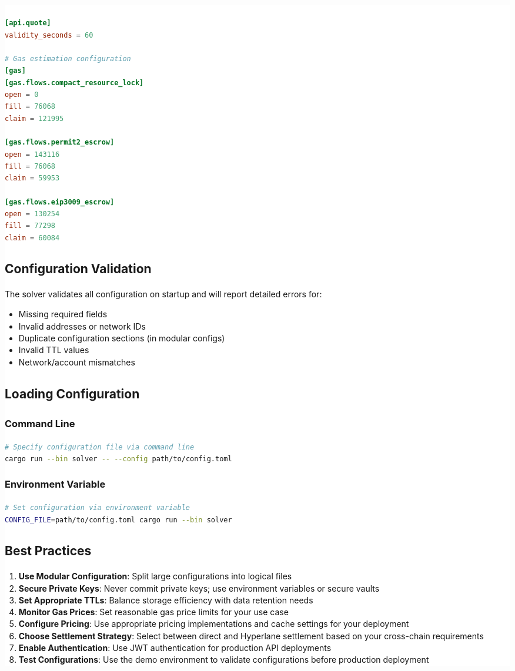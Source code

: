 ```toml

[api.quote]
validity_seconds = 60

# Gas estimation configuration
[gas]
[gas.flows.compact_resource_lock]
open = 0
fill = 76068
claim = 121995

[gas.flows.permit2_escrow]
open = 143116
fill = 76068
claim = 59953

[gas.flows.eip3009_escrow]
open = 130254
fill = 77298
claim = 60084
```

## Configuration Validation

The solver validates all configuration on startup and will report detailed errors for:

- Missing required fields
- Invalid addresses or network IDs
- Duplicate configuration sections (in modular configs)
- Invalid TTL values
- Network/account mismatches

## Loading Configuration

### Command Line

```bash
# Specify configuration file via command line
cargo run --bin solver -- --config path/to/config.toml
```

### Environment Variable

```bash
# Set configuration via environment variable
CONFIG_FILE=path/to/config.toml cargo run --bin solver
```

## Best Practices

1. **Use Modular Configuration**: Split large configurations into logical files
2. **Secure Private Keys**: Never commit private keys; use environment variables or secure vaults
3. **Set Appropriate TTLs**: Balance storage efficiency with data retention needs
4. **Monitor Gas Prices**: Set reasonable gas price limits for your use case
5. **Configure Pricing**: Use appropriate pricing implementations and cache settings for your deployment
6. **Choose Settlement Strategy**: Select between direct and Hyperlane settlement based on your cross-chain requirements
7. **Enable Authentication**: Use JWT authentication for production API deployments
8. **Test Configurations**: Use the demo environment to validate configurations before production deployment
